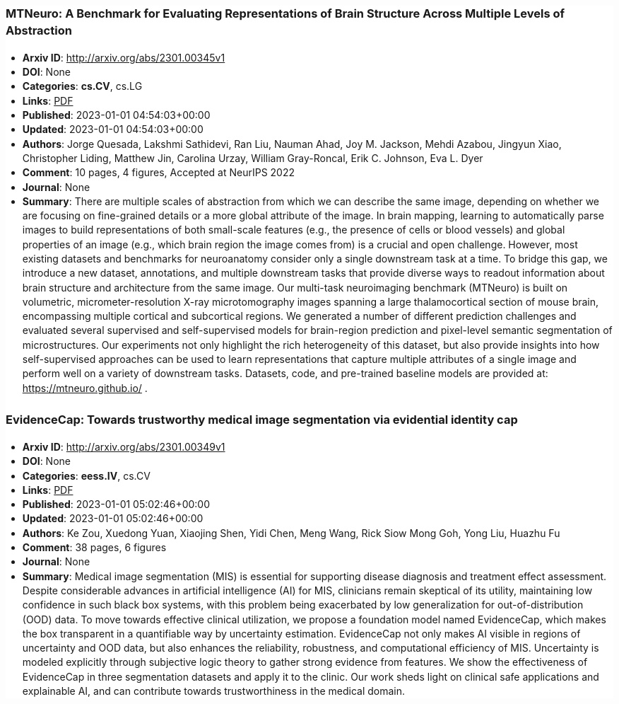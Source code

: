 

### MTNeuro: A Benchmark for Evaluating Representations of Brain Structure Across Multiple Levels of Abstraction
- **Arxiv ID**: http://arxiv.org/abs/2301.00345v1
- **DOI**: None
- **Categories**: **cs.CV**, cs.LG
- **Links**: [PDF](http://arxiv.org/pdf/2301.00345v1)
- **Published**: 2023-01-01 04:54:03+00:00
- **Updated**: 2023-01-01 04:54:03+00:00
- **Authors**: Jorge Quesada, Lakshmi Sathidevi, Ran Liu, Nauman Ahad, Joy M. Jackson, Mehdi Azabou, Jingyun Xiao, Christopher Liding, Matthew Jin, Carolina Urzay, William Gray-Roncal, Erik C. Johnson, Eva L. Dyer
- **Comment**: 10 pages, 4 figures, Accepted at NeurIPS 2022
- **Journal**: None
- **Summary**: There are multiple scales of abstraction from which we can describe the same image, depending on whether we are focusing on fine-grained details or a more global attribute of the image. In brain mapping, learning to automatically parse images to build representations of both small-scale features (e.g., the presence of cells or blood vessels) and global properties of an image (e.g., which brain region the image comes from) is a crucial and open challenge. However, most existing datasets and benchmarks for neuroanatomy consider only a single downstream task at a time. To bridge this gap, we introduce a new dataset, annotations, and multiple downstream tasks that provide diverse ways to readout information about brain structure and architecture from the same image. Our multi-task neuroimaging benchmark (MTNeuro) is built on volumetric, micrometer-resolution X-ray microtomography images spanning a large thalamocortical section of mouse brain, encompassing multiple cortical and subcortical regions. We generated a number of different prediction challenges and evaluated several supervised and self-supervised models for brain-region prediction and pixel-level semantic segmentation of microstructures. Our experiments not only highlight the rich heterogeneity of this dataset, but also provide insights into how self-supervised approaches can be used to learn representations that capture multiple attributes of a single image and perform well on a variety of downstream tasks. Datasets, code, and pre-trained baseline models are provided at: https://mtneuro.github.io/ .



### EvidenceCap: Towards trustworthy medical image segmentation via evidential identity cap
- **Arxiv ID**: http://arxiv.org/abs/2301.00349v1
- **DOI**: None
- **Categories**: **eess.IV**, cs.CV
- **Links**: [PDF](http://arxiv.org/pdf/2301.00349v1)
- **Published**: 2023-01-01 05:02:46+00:00
- **Updated**: 2023-01-01 05:02:46+00:00
- **Authors**: Ke Zou, Xuedong Yuan, Xiaojing Shen, Yidi Chen, Meng Wang, Rick Siow Mong Goh, Yong Liu, Huazhu Fu
- **Comment**: 38 pages, 6 figures
- **Journal**: None
- **Summary**: Medical image segmentation (MIS) is essential for supporting disease diagnosis and treatment effect assessment. Despite considerable advances in artificial intelligence (AI) for MIS, clinicians remain skeptical of its utility, maintaining low confidence in such black box systems, with this problem being exacerbated by low generalization for out-of-distribution (OOD) data. To move towards effective clinical utilization, we propose a foundation model named EvidenceCap, which makes the box transparent in a quantifiable way by uncertainty estimation. EvidenceCap not only makes AI visible in regions of uncertainty and OOD data, but also enhances the reliability, robustness, and computational efficiency of MIS. Uncertainty is modeled explicitly through subjective logic theory to gather strong evidence from features. We show the effectiveness of EvidenceCap in three segmentation datasets and apply it to the clinic. Our work sheds light on clinical safe applications and explainable AI, and can contribute towards trustworthiness in the medical domain.
